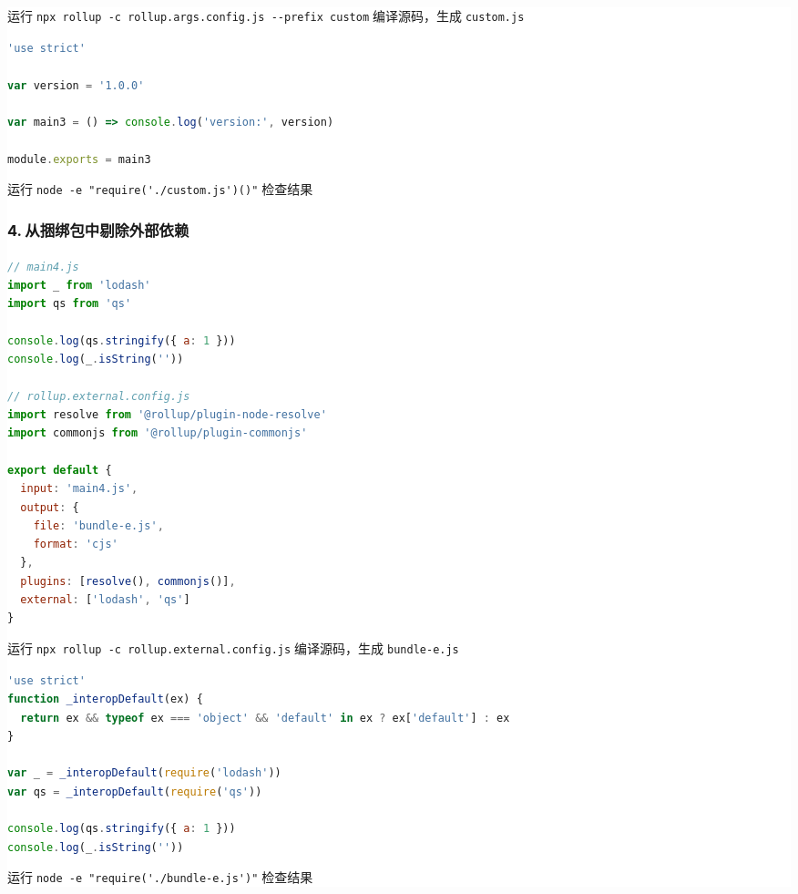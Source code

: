 运行 `npx rollup -c rollup.args.config.js --prefix custom` 编译源码，生成 `custom.js`

```js
'use strict'

var version = '1.0.0'

var main3 = () => console.log('version:', version)

module.exports = main3
```

运行 `node -e "require('./custom.js')()"` 检查结果

### 4. 从捆绑包中剔除外部依赖

```js
// main4.js
import _ from 'lodash'
import qs from 'qs'

console.log(qs.stringify({ a: 1 }))
console.log(_.isString(''))

// rollup.external.config.js
import resolve from '@rollup/plugin-node-resolve'
import commonjs from '@rollup/plugin-commonjs'

export default {
  input: 'main4.js',
  output: {
    file: 'bundle-e.js',
    format: 'cjs'
  },
  plugins: [resolve(), commonjs()],
  external: ['lodash', 'qs']
}
```

运行 `npx rollup -c rollup.external.config.js` 编译源码，生成 `bundle-e.js`

```js
'use strict'
function _interopDefault(ex) {
  return ex && typeof ex === 'object' && 'default' in ex ? ex['default'] : ex
}

var _ = _interopDefault(require('lodash'))
var qs = _interopDefault(require('qs'))

console.log(qs.stringify({ a: 1 }))
console.log(_.isString(''))
```

运行 `node -e "require('./bundle-e.js')"` 检查结果
